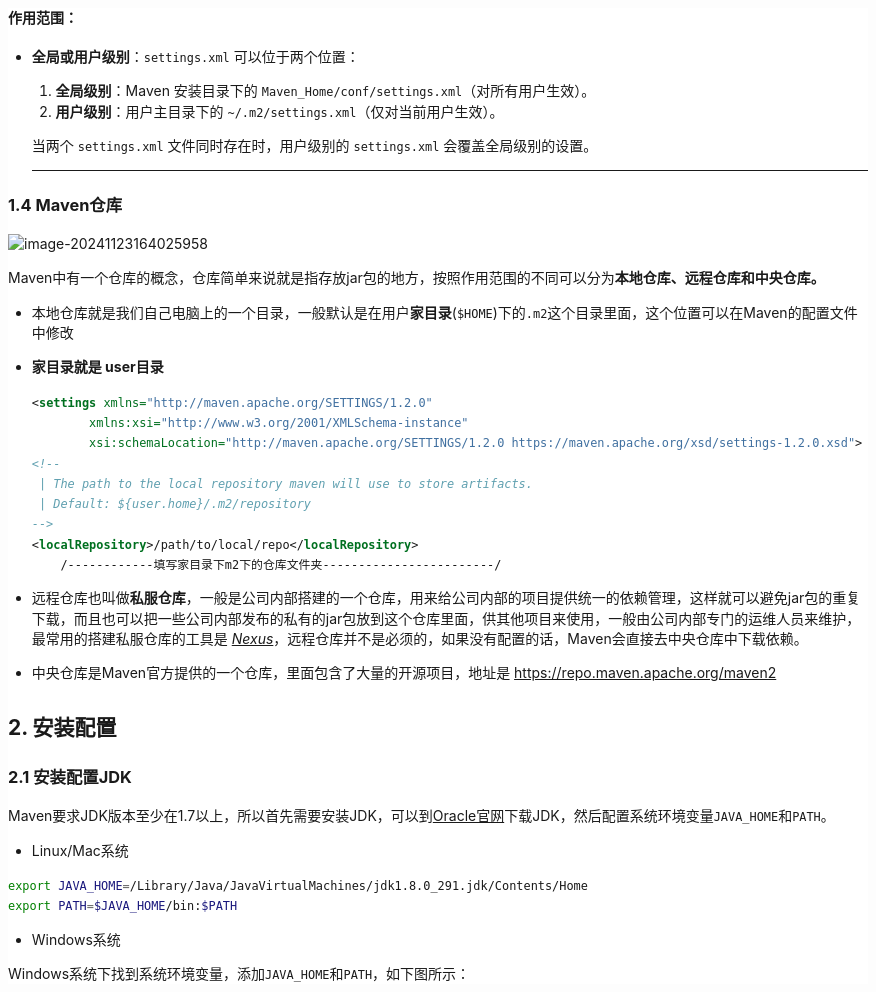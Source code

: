 #### 作用范围：

- **全局或用户级别**：`settings.xml` 可以位于两个位置：

  1. **全局级别**：Maven 安装目录下的 `Maven_Home/conf/settings.xml`（对所有用户生效）。
  2. **用户级别**：用户主目录下的 `~/.m2/settings.xml`（仅对当前用户生效）。

  当两个 `settings.xml` 文件同时存在时，用户级别的 `settings.xml` 会覆盖全局级别的设置。

  ---

  

### 1.4 Maven仓库

![image-20241123164025958](https://cdn.jsdelivr.net/gh/kasahuki/os_test@main/img/image-20241123164025958.png)

Maven中有一个仓库的概念，仓库简单来说就是指存放jar包的地方，按照作用范围的不同可以分为**本地仓库、远程仓库和中央仓库。**
- 本地仓库就是我们自己电脑上的一个目录，一般默认是在用户**家目录**(`$HOME`)下的`.m2`这个目录里面，这个位置可以在Maven的配置文件中修改
- **家目录就是 user目录**
  
  ```xml
  <settings xmlns="http://maven.apache.org/SETTINGS/1.2.0"
          xmlns:xsi="http://www.w3.org/2001/XMLSchema-instance"
          xsi:schemaLocation="http://maven.apache.org/SETTINGS/1.2.0 https://maven.apache.org/xsd/settings-1.2.0.xsd">
  <!--
   | The path to the local repository maven will use to store artifacts.
   | Default: ${user.home}/.m2/repository
  -->
  <localRepository>/path/to/local/repo</localRepository>
      /------------填写家目录下m2下的仓库文件夹------------------------/
  
  ```
- 远程仓库也叫做**私服仓库**，一般是公司内部搭建的一个仓库，用来给公司内部的项目提供统一的依赖管理，这样就可以避免jar包的重复下载，而且也可以把一些公司内部发布的私有的jar包放到这个仓库里面，供其他项目来使用，一般由公司内部专门的运维人员来维护，最常用的搭建私服仓库的工具是 *[Nexus](https://help.sonatype.com/en/download.html)*，远程仓库并不是必须的，如果没有配置的话，Maven会直接去中央仓库中下载依赖。
- 中央仓库是Maven官方提供的一个仓库，里面包含了大量的开源项目，地址是 https://repo.maven.apache.org/maven2



## 2. 安装配置

### 2.1 安装配置JDK
Maven要求JDK版本至少在1.7以上，所以首先需要安装JDK，可以到[Oracle官网](https://www.oracle.com/java/technologies/downloads/)下载JDK，然后配置系统环境变量`JAVA_HOME`和`PATH`。

* Linux/Mac系统
```bash
export JAVA_HOME=/Library/Java/JavaVirtualMachines/jdk1.8.0_291.jdk/Contents/Home
export PATH=$JAVA_HOME/bin:$PATH
```
* Windows系统

Windows系统下找到系统环境变量，添加`JAVA_HOME`和`PATH`，如下图所示：
